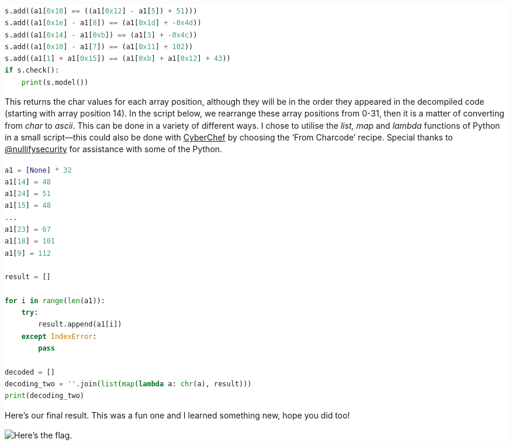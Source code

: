 ```python
s.add((a1[0x10] == ((a1[0x12] - a1[5]) + 51)))
s.add((a1[0x1e] - a1[8]) == (a1[0x1d] + -0x4d))
s.add((a1[0x14] - a1[0xb]) == (a1[3] + -0x4c))
s.add((a1[0x10] - a1[7]) == (a1[0x11] + 102))
s.add((a1[1] + a1[0x15]) == (a1[0xb] + a1[0x12] + 43))
if s.check():
    print(s.model())
```

This returns the char values for each array position, although they will be in the order they appeared in the decompiled code (starting with array position 14). In the script below, we rearrange these array positions from 0-31, then it is a matter of converting from *char* to *ascii*. This can be done in a variety of different ways. I chose to utilise the *list, map* and *lambda* functions of Python in a small script—this could also be done with [CyberChef](https://gchq.github.io/) by choosing the ‘From Charcode’ recipe. Special thanks to [@nullifysecurity](https://twitter.com/nullifysecurity) for assistance with some of the Python.

```python
a1 = [None] * 32
a1[14] = 48
a1[24] = 51
a1[15] = 48
...
a1[23] = 67
a1[18] = 101
a1[9] = 112

result = []

for i in range(len(a1)):
    try:
        result.append(a1[i])
    except IndexError:
        pass

decoded = []
decoding_two = ''.join(list(map(lambda a: chr(a), result)))
print(decoding_two)
```

Here’s our final result. This was a fun one and I learned something new, hope you did too!

![*Here’s the flag.*](/static/spookylicense/Untitled%2010.png)
